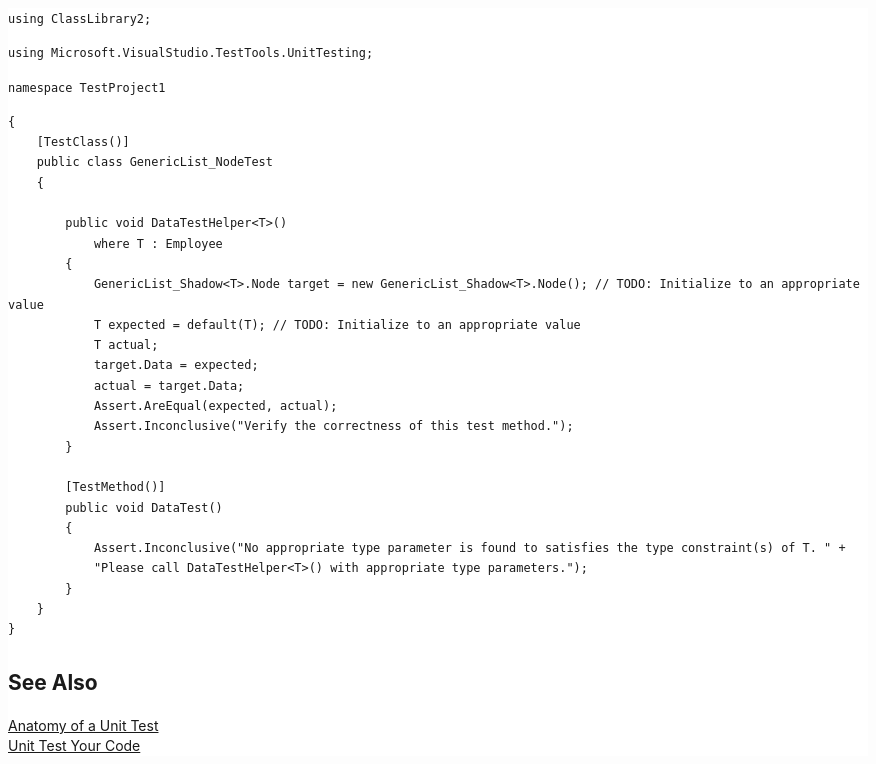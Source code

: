  `using ClassLibrary2;`  
  
 `using Microsoft.VisualStudio.TestTools.UnitTesting;`  
  
 `namespace TestProject1`  
  
```  
{  
    [TestClass()]  
    public class GenericList_NodeTest  
    {  
  
        public void DataTestHelper<T>()  
            where T : Employee  
        {  
            GenericList_Shadow<T>.Node target = new GenericList_Shadow<T>.Node(); // TODO: Initialize to an appropriate value  
            T expected = default(T); // TODO: Initialize to an appropriate value  
            T actual;  
            target.Data = expected;  
            actual = target.Data;  
            Assert.AreEqual(expected, actual);  
            Assert.Inconclusive("Verify the correctness of this test method.");  
        }  
  
        [TestMethod()]  
        public void DataTest()  
        {  
            Assert.Inconclusive("No appropriate type parameter is found to satisfies the type constraint(s) of T. " +  
            "Please call DataTestHelper<T>() with appropriate type parameters.");  
        }  
    }  
}  
```  
  
## See Also  
 [Anatomy of a Unit Test](http://msdn.microsoft.com/a03d1ee7-9999-4e7c-85df-7d9073976144)   
 [Unit Test Your Code](../codequality/unit-test-your-code.md)